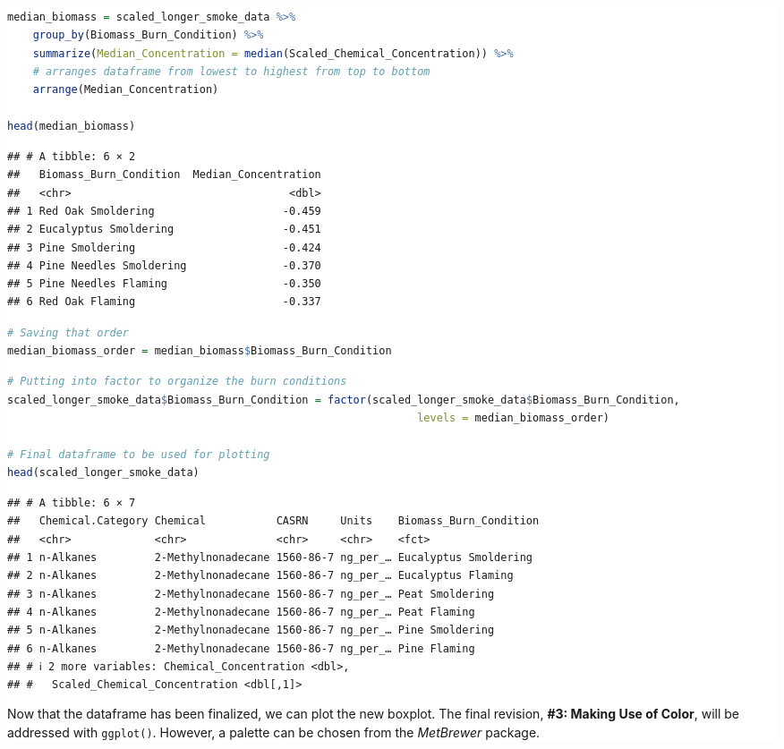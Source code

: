 ```r
median_biomass = scaled_longer_smoke_data %>%
    group_by(Biomass_Burn_Condition) %>%
    summarize(Median_Concentration = median(Scaled_Chemical_Concentration)) %>%
    # arranges dataframe from lowest to highest from top to bottom
    arrange(Median_Concentration)

head(median_biomass)
```

```
## # A tibble: 6 × 2
##   Biomass_Burn_Condition  Median_Concentration
##   <chr>                                  <dbl>
## 1 Red Oak Smoldering                    -0.459
## 2 Eucalyptus Smoldering                 -0.451
## 3 Pine Smoldering                       -0.424
## 4 Pine Needles Smoldering               -0.370
## 5 Pine Needles Flaming                  -0.350
## 6 Red Oak Flaming                       -0.337
```

```r
# Saving that order
median_biomass_order = median_biomass$Biomass_Burn_Condition
```



```r
# Putting into factor to organize the burn conditions
scaled_longer_smoke_data$Biomass_Burn_Condition = factor(scaled_longer_smoke_data$Biomass_Burn_Condition, 
                                                                levels = median_biomass_order)

# Final dataframe to be used for plotting
head(scaled_longer_smoke_data)
```

```
## # A tibble: 6 × 7
##   Chemical.Category Chemical           CASRN     Units    Biomass_Burn_Condition
##   <chr>             <chr>              <chr>     <chr>    <fct>                 
## 1 n-Alkanes         2-Methylnonadecane 1560-86-7 ng_per_… Eucalyptus Smoldering 
## 2 n-Alkanes         2-Methylnonadecane 1560-86-7 ng_per_… Eucalyptus Flaming    
## 3 n-Alkanes         2-Methylnonadecane 1560-86-7 ng_per_… Peat Smoldering       
## 4 n-Alkanes         2-Methylnonadecane 1560-86-7 ng_per_… Peat Flaming          
## 5 n-Alkanes         2-Methylnonadecane 1560-86-7 ng_per_… Pine Smoldering       
## 6 n-Alkanes         2-Methylnonadecane 1560-86-7 ng_per_… Pine Flaming          
## # ℹ 2 more variables: Chemical_Concentration <dbl>,
## #   Scaled_Chemical_Concentration <dbl[,1]>
```

Now that the dataframe has been finalized, we can plot the new boxplot. The final revision, **#3: Making Use of Color**, will be addressed with `ggplot()`. However, a palette can be chosen from the *MetBrewer* package.

